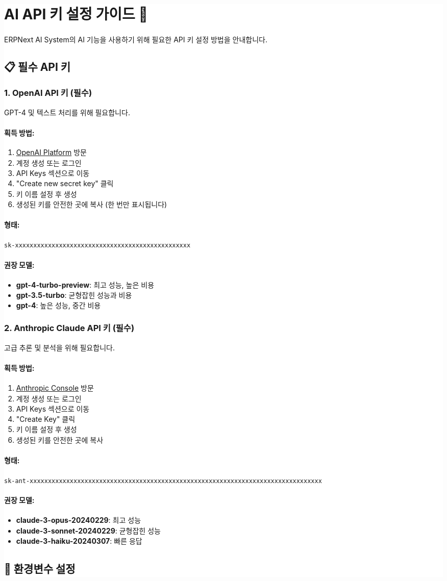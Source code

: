 # AI API 키 설정 가이드 🤖

ERPNext AI System의 AI 기능을 사용하기 위해 필요한 API 키 설정 방법을 안내합니다.

## 📋 필수 API 키

### 1. OpenAI API 키 (필수)
GPT-4 및 텍스트 처리를 위해 필요합니다.

#### 획득 방법:
1. [OpenAI Platform](https://platform.openai.com/) 방문
2. 계정 생성 또는 로그인
3. API Keys 섹션으로 이동
4. "Create new secret key" 클릭
5. 키 이름 설정 후 생성
6. 생성된 키를 안전한 곳에 복사 (한 번만 표시됩니다)

#### 형태:
```
sk-xxxxxxxxxxxxxxxxxxxxxxxxxxxxxxxxxxxxxxxxxxxxxxxx
```

#### 권장 모델:
- **gpt-4-turbo-preview**: 최고 성능, 높은 비용
- **gpt-3.5-turbo**: 균형잡힌 성능과 비용
- **gpt-4**: 높은 성능, 중간 비용

### 2. Anthropic Claude API 키 (필수)
고급 추론 및 분석을 위해 필요합니다.

#### 획득 방법:
1. [Anthropic Console](https://console.anthropic.com/) 방문
2. 계정 생성 또는 로그인
3. API Keys 섹션으로 이동
4. "Create Key" 클릭
5. 키 이름 설정 후 생성
6. 생성된 키를 안전한 곳에 복사

#### 형태:
```
sk-ant-xxxxxxxxxxxxxxxxxxxxxxxxxxxxxxxxxxxxxxxxxxxxxxxxxxxxxxxxxxxxxxxxxxxxxxxxxxxxxxxx
```

#### 권장 모델:
- **claude-3-opus-20240229**: 최고 성능
- **claude-3-sonnet-20240229**: 균형잡힌 성능
- **claude-3-haiku-20240307**: 빠른 응답

## 🔧 환경변수 설정
